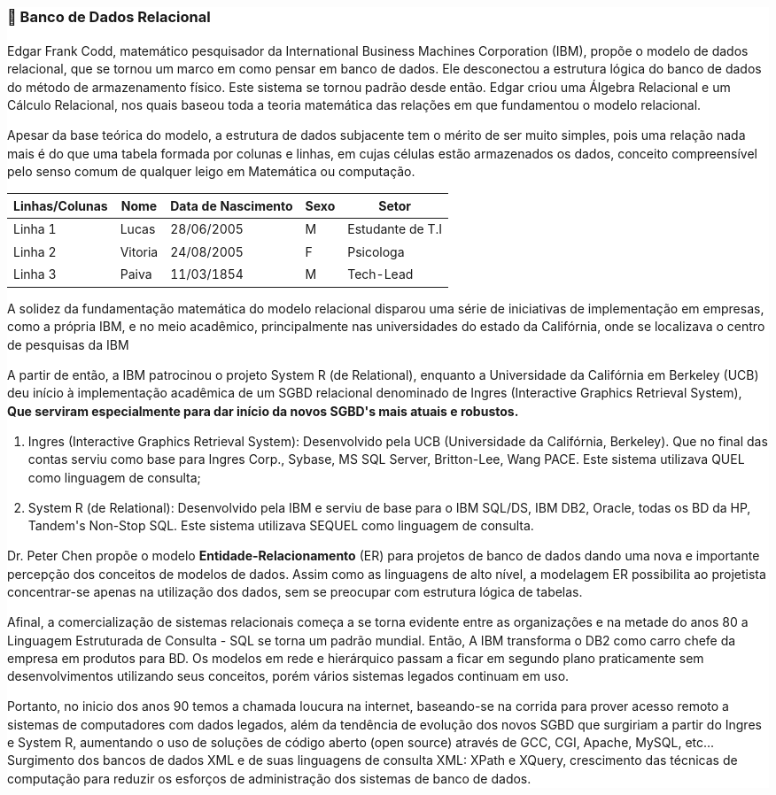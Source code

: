 ### 📍 Banco de Dados Relacional

Edgar Frank Codd, matemático pesquisador da International Business Machines Corporation (IBM), propõe o modelo de dados relacional, que se tornou um marco em como pensar em banco de dados. Ele desconectou a estrutura lógica do banco de dados do método de armazenamento físico. Este sistema se tornou padrão desde então. Edgar criou uma Álgebra Relacional e um Cálculo Relacional, nos quais baseou toda a teoria matemática das relações em que fundamentou o modelo relacional. 

Apesar da base teórica do modelo, a estrutura de dados subjacente tem o mérito de ser muito simples, pois uma relação nada mais é do que uma tabela formada por colunas e linhas, em cujas células estão armazenados os dados, conceito compreensível pelo senso comum de qualquer leigo em Matemática ou computação.

| Linhas/Colunas  | Nome | Data de Nascimento | Sexo | Setor |
| -------- | ------ | ---------- | - | ------------- |
| Linha 1  | Lucas  | 28/06/2005 | M | Estudante de T.I |
| Linha 2  | Vitoria | 24/08/2005 | F | Psicologa | 
| Linha 3  | Paiva  | 11/03/1854 | M | Tech-Lead |

A solidez da fundamentação matemática do modelo relacional disparou uma série de iniciativas de implementação em empresas, como a própria IBM, e no meio acadêmico, principalmente nas universidades do estado da Califórnia, onde se localizava o centro de pesquisas da IBM

A partir de então, a IBM patrocinou o projeto System R (de Relational), enquanto a Universidade da Califórnia em Berkeley (UCB) deu início à implementação acadêmica de um SGBD relacional denominado de Ingres (Interactive Graphics Retrieval System), **Que serviram especialmente para dar início da novos SGBD's mais atuais e robustos.**

1. Ingres (Interactive Graphics Retrieval System): Desenvolvido pela UCB (Universidade da Califórnia, Berkeley). Que no final das contas serviu como base para Ingres Corp., Sybase, MS SQL Server, Britton-Lee, Wang PACE. Este sistema utilizava QUEL como linguagem de consulta;

2. System R (de Relational): Desenvolvido pela IBM e serviu de base para o IBM SQL/DS, IBM DB2, Oracle, todas os BD da HP, Tandem's Non-Stop SQL. Este sistema utilizava SEQUEL como linguagem de consulta.

Dr. Peter Chen propõe o modelo **Entidade-Relacionamento** (ER) para projetos de banco de dados dando uma nova e importante percepção dos conceitos de modelos de dados. Assim como as linguagens de alto nível, a modelagem ER possibilita ao projetista concentrar-se apenas na utilização dos dados, sem se preocupar com estrutura lógica de tabelas.

Afinal, a comercialização de sistemas relacionais começa a se torna evidente entre as organizações e na metade do anos 80 a Linguagem Estruturada de Consulta - SQL se torna um padrão mundial. Então, A IBM transforma o DB2 como carro chefe da empresa em produtos para BD. Os modelos em rede e hierárquico passam a ficar em segundo plano praticamente sem desenvolvimentos utilizando seus conceitos, porém vários sistemas legados continuam em uso.

Portanto, no inicio dos anos 90 temos a chamada loucura na internet, baseando-se na corrida para prover acesso remoto a sistemas de computadores com dados legados, além da tendência de evolução dos novos SGBD que surgiriam a partir do Ingres e System R, aumentando o uso de soluções de código aberto (open source) através de GCC, CGI, Apache, MySQL, etc... Surgimento dos bancos de dados XML e de suas linguagens de consulta XML: XPath e XQuery, crescimento das técnicas de computação para reduzir os esforços de administração dos sistemas de banco de dados.

